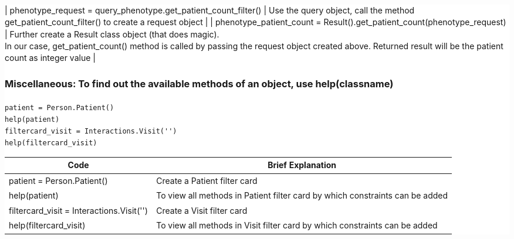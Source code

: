 | phenotype_request = query_phenotype.get_patient_count_filter()                                                                                                                                    | Use the query object, call the method get_patient_count_filter() to create a request object                                                                                                                                                                                                                        |
| phenotype_patient_count = Result().get_patient_count(phenotype_request)                                                                                                                           | Further create a Result class object (that does magic).<br>In our case, get_patient_count() method is called by passing the request object created above. Returned result will be the patient count as integer value                                                                                               |

### Miscellaneous: To find out the available methods of an object, use help(classname)
```
patient = Person.Patient()
help(patient)
filtercard_visit = Interactions.Visit('')
help(filtercard_visit)
```
| Code                                          | Brief Explanation                                                                             |
|-------------------------------------------|------------------------------------------------------------------------------|
| patient = Person.Patient()                | Create a Patient filter card                                                 |
| help(patient)                             | To view all methods in Patient filter card by which constraints can be added |
| filtercard_visit = Interactions.Visit('') | Create a Visit filter card                                                   |
| help(filtercard_visit)                    | To view all methods in Visit filter card by which constraints can be added   |

